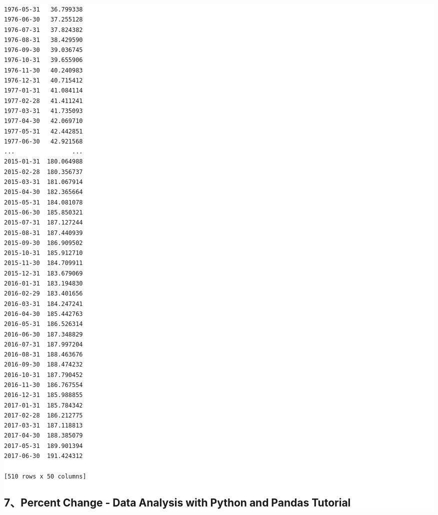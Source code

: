     1976-05-31   36.799338  
    1976-06-30   37.255128  
    1976-07-31   37.824382  
    1976-08-31   38.429590  
    1976-09-30   39.036745  
    1976-10-31   39.655906  
    1976-11-30   40.240983  
    1976-12-31   40.715412  
    1977-01-31   41.084114  
    1977-02-28   41.411241  
    1977-03-31   41.735093  
    1977-04-30   42.069710  
    1977-05-31   42.442851  
    1977-06-30   42.921568  
    ...                ...  
    2015-01-31  180.064988  
    2015-02-28  180.356737  
    2015-03-31  181.067914  
    2015-04-30  182.365664  
    2015-05-31  184.081078  
    2015-06-30  185.850321  
    2015-07-31  187.127244  
    2015-08-31  187.440939  
    2015-09-30  186.909502  
    2015-10-31  185.912710  
    2015-11-30  184.709911  
    2015-12-31  183.679069  
    2016-01-31  183.194830  
    2016-02-29  183.401656  
    2016-03-31  184.247241  
    2016-04-30  185.442763  
    2016-05-31  186.526314  
    2016-06-30  187.348829  
    2016-07-31  187.997204  
    2016-08-31  188.463676  
    2016-09-30  188.474232  
    2016-10-31  187.790452  
    2016-11-30  186.767554  
    2016-12-31  185.988855  
    2017-01-31  185.784342  
    2017-02-28  186.212775  
    2017-03-31  187.118813  
    2017-04-30  188.385079  
    2017-05-31  189.901394  
    2017-06-30  191.424312  
    
    [510 rows x 50 columns]
    

## 7、Percent Change  - Data Analysis with Python and Pandas Tutorial

